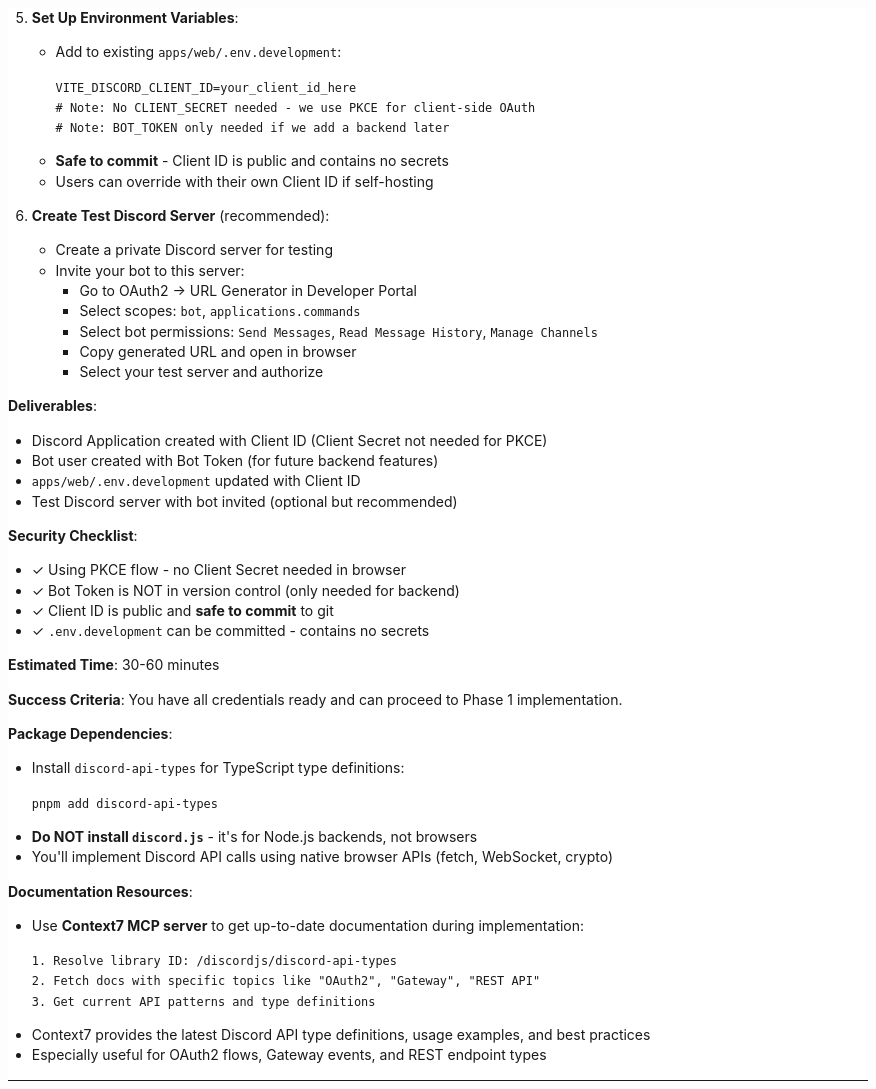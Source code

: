 5. **Set Up Environment Variables**:
   - Add to existing `apps/web/.env.development`:
     ```env
     VITE_DISCORD_CLIENT_ID=your_client_id_here
     # Note: No CLIENT_SECRET needed - we use PKCE for client-side OAuth
     # Note: BOT_TOKEN only needed if we add a backend later
     ```
   - **Safe to commit** - Client ID is public and contains no secrets
   - Users can override with their own Client ID if self-hosting

6. **Create Test Discord Server** (recommended):
   - Create a private Discord server for testing
   - Invite your bot to this server:
     - Go to OAuth2 → URL Generator in Developer Portal
     - Select scopes: `bot`, `applications.commands`
     - Select bot permissions: `Send Messages`, `Read Message History`, `Manage Channels`
     - Copy generated URL and open in browser
     - Select your test server and authorize

**Deliverables**:
- Discord Application created with Client ID (Client Secret not needed for PKCE)
- Bot user created with Bot Token (for future backend features)
- `apps/web/.env.development` updated with Client ID
- Test Discord server with bot invited (optional but recommended)

**Security Checklist**:
- ✓ Using PKCE flow - no Client Secret needed in browser
- ✓ Bot Token is NOT in version control (only needed for backend)
- ✓ Client ID is public and **safe to commit** to git
- ✓ `.env.development` can be committed - contains no secrets

**Estimated Time**: 30-60 minutes

**Success Criteria**: You have all credentials ready and can proceed to Phase 1 implementation.

**Package Dependencies**:
- Install `discord-api-types` for TypeScript type definitions:
  ```bash
  pnpm add discord-api-types
  ```
- **Do NOT install `discord.js`** - it's for Node.js backends, not browsers
- You'll implement Discord API calls using native browser APIs (fetch, WebSocket, crypto)

**Documentation Resources**:
- Use **Context7 MCP server** to get up-to-date documentation during implementation:
  ```
  1. Resolve library ID: /discordjs/discord-api-types
  2. Fetch docs with specific topics like "OAuth2", "Gateway", "REST API"
  3. Get current API patterns and type definitions
  ```
- Context7 provides the latest Discord API type definitions, usage examples, and best practices
- Especially useful for OAuth2 flows, Gateway events, and REST endpoint types

---